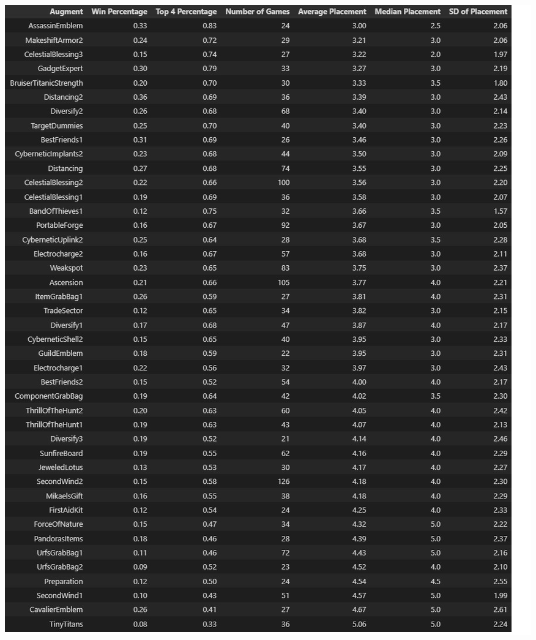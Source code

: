 ![alt text](https://github.com/Equinnax711/Teamfight-Tactics-Case-Study/blob/f123a802b072261719134adc442ac9a490377968/Data%20Visualizations/Rank%201%20Augment%20Statistics.jpg)
